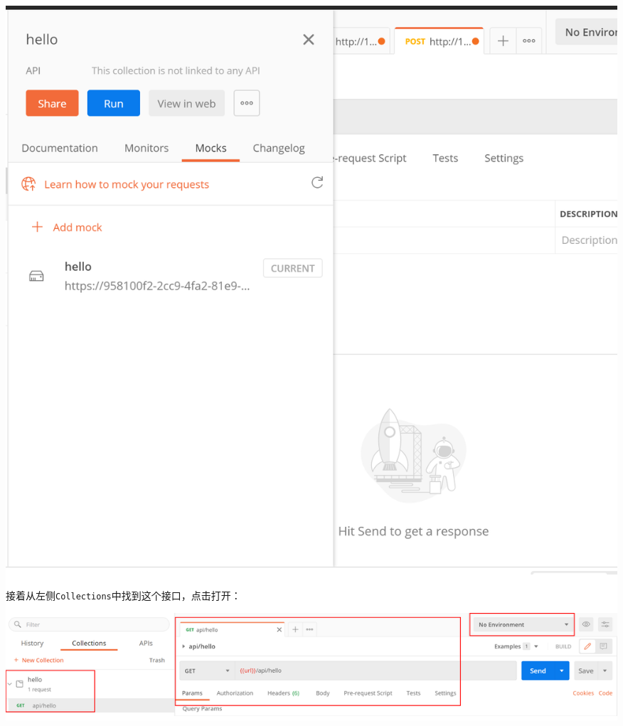 ![](001002-【开源平台】学习版pytest内核测试平台开发万字长文入门篇/image-20210307082635515.png)

接着从左侧`Collections`中找到这个接口，点击打开：

![](001002-【开源平台】学习版pytest内核测试平台开发万字长文入门篇/image-20210307083150463.png)

